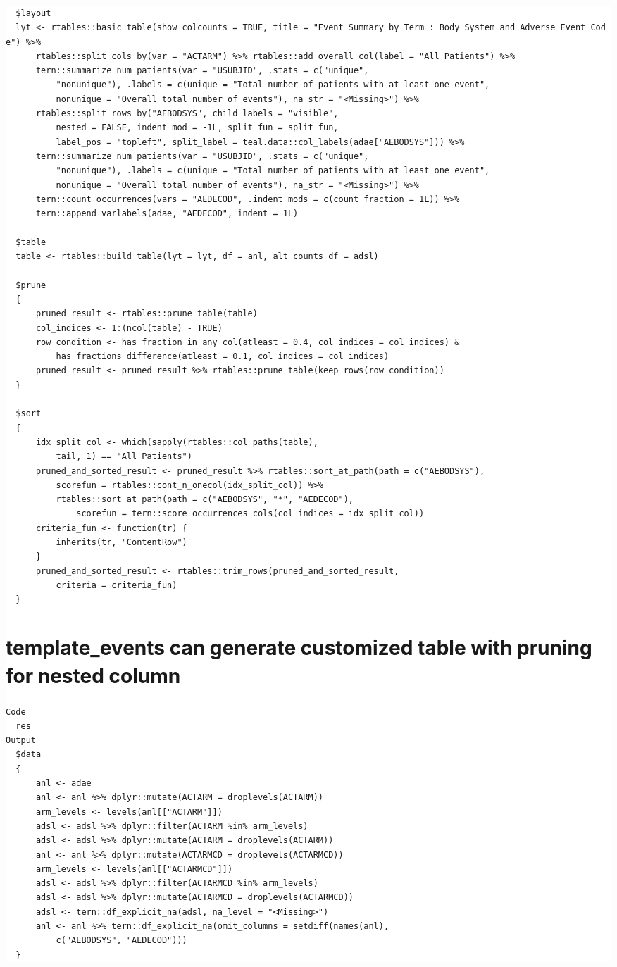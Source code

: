       $layout
      lyt <- rtables::basic_table(show_colcounts = TRUE, title = "Event Summary by Term : Body System and Adverse Event Code") %>% 
          rtables::split_cols_by(var = "ACTARM") %>% rtables::add_overall_col(label = "All Patients") %>% 
          tern::summarize_num_patients(var = "USUBJID", .stats = c("unique", 
              "nonunique"), .labels = c(unique = "Total number of patients with at least one event", 
              nonunique = "Overall total number of events"), na_str = "<Missing>") %>% 
          rtables::split_rows_by("AEBODSYS", child_labels = "visible", 
              nested = FALSE, indent_mod = -1L, split_fun = split_fun, 
              label_pos = "topleft", split_label = teal.data::col_labels(adae["AEBODSYS"])) %>% 
          tern::summarize_num_patients(var = "USUBJID", .stats = c("unique", 
              "nonunique"), .labels = c(unique = "Total number of patients with at least one event", 
              nonunique = "Overall total number of events"), na_str = "<Missing>") %>% 
          tern::count_occurrences(vars = "AEDECOD", .indent_mods = c(count_fraction = 1L)) %>% 
          tern::append_varlabels(adae, "AEDECOD", indent = 1L)
      
      $table
      table <- rtables::build_table(lyt = lyt, df = anl, alt_counts_df = adsl)
      
      $prune
      {
          pruned_result <- rtables::prune_table(table)
          col_indices <- 1:(ncol(table) - TRUE)
          row_condition <- has_fraction_in_any_col(atleast = 0.4, col_indices = col_indices) & 
              has_fractions_difference(atleast = 0.1, col_indices = col_indices)
          pruned_result <- pruned_result %>% rtables::prune_table(keep_rows(row_condition))
      }
      
      $sort
      {
          idx_split_col <- which(sapply(rtables::col_paths(table), 
              tail, 1) == "All Patients")
          pruned_and_sorted_result <- pruned_result %>% rtables::sort_at_path(path = c("AEBODSYS"), 
              scorefun = rtables::cont_n_onecol(idx_split_col)) %>% 
              rtables::sort_at_path(path = c("AEBODSYS", "*", "AEDECOD"), 
                  scorefun = tern::score_occurrences_cols(col_indices = idx_split_col))
          criteria_fun <- function(tr) {
              inherits(tr, "ContentRow")
          }
          pruned_and_sorted_result <- rtables::trim_rows(pruned_and_sorted_result, 
              criteria = criteria_fun)
      }
      

# template_events can generate customized table with pruning for nested column

    Code
      res
    Output
      $data
      {
          anl <- adae
          anl <- anl %>% dplyr::mutate(ACTARM = droplevels(ACTARM))
          arm_levels <- levels(anl[["ACTARM"]])
          adsl <- adsl %>% dplyr::filter(ACTARM %in% arm_levels)
          adsl <- adsl %>% dplyr::mutate(ACTARM = droplevels(ACTARM))
          anl <- anl %>% dplyr::mutate(ACTARMCD = droplevels(ACTARMCD))
          arm_levels <- levels(anl[["ACTARMCD"]])
          adsl <- adsl %>% dplyr::filter(ACTARMCD %in% arm_levels)
          adsl <- adsl %>% dplyr::mutate(ACTARMCD = droplevels(ACTARMCD))
          adsl <- tern::df_explicit_na(adsl, na_level = "<Missing>")
          anl <- anl %>% tern::df_explicit_na(omit_columns = setdiff(names(anl), 
              c("AEBODSYS", "AEDECOD")))
      }